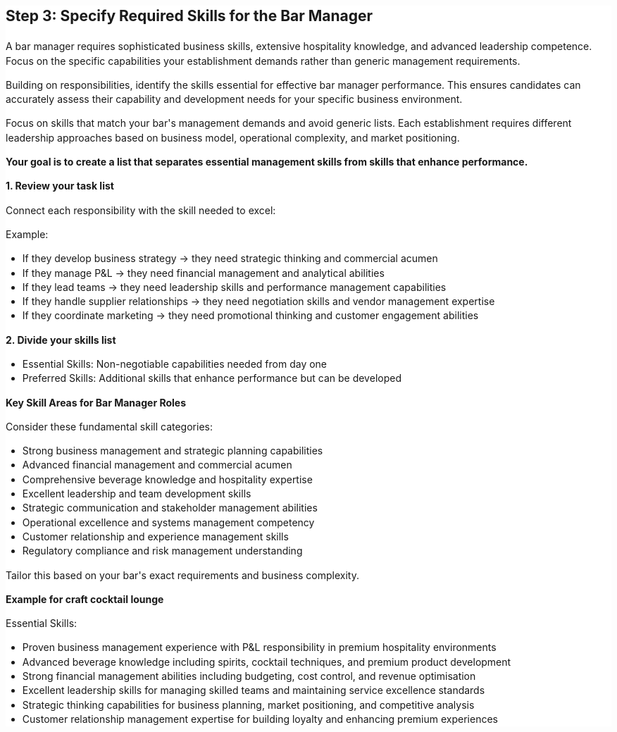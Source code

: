 ## Step 3: Specify Required Skills for the Bar Manager

A bar manager requires sophisticated business skills, extensive hospitality knowledge, and advanced leadership competence. Focus on the specific capabilities your establishment demands rather than generic management requirements.

Building on responsibilities, identify the skills essential for effective bar manager performance. This ensures candidates can accurately assess their capability and development needs for your specific business environment.

Focus on skills that match your bar's management demands and avoid generic lists. Each establishment requires different leadership approaches based on business model, operational complexity, and market positioning.

**Your goal is to create a list that separates essential management skills from skills that enhance performance.**

**1. Review your task list**

Connect each responsibility with the skill needed to excel:

Example:

- If they develop business strategy → they need strategic thinking and commercial acumen
- If they manage P&L → they need financial management and analytical abilities
- If they lead teams → they need leadership skills and performance management capabilities
- If they handle supplier relationships → they need negotiation skills and vendor management expertise
- If they coordinate marketing → they need promotional thinking and customer engagement abilities

**2. Divide your skills list**

- Essential Skills: Non-negotiable capabilities needed from day one
- Preferred Skills: Additional skills that enhance performance but can be developed

**Key Skill Areas for Bar Manager Roles**

Consider these fundamental skill categories:

- Strong business management and strategic planning capabilities
- Advanced financial management and commercial acumen
- Comprehensive beverage knowledge and hospitality expertise
- Excellent leadership and team development skills
- Strategic communication and stakeholder management abilities
- Operational excellence and systems management competency
- Customer relationship and experience management skills
- Regulatory compliance and risk management understanding

Tailor this based on your bar's exact requirements and business complexity.

**Example for craft cocktail lounge**

Essential Skills:
- Proven business management experience with P&L responsibility in premium hospitality environments
- Advanced beverage knowledge including spirits, cocktail techniques, and premium product development
- Strong financial management abilities including budgeting, cost control, and revenue optimisation
- Excellent leadership skills for managing skilled teams and maintaining service excellence standards
- Strategic thinking capabilities for business planning, market positioning, and competitive analysis
- Customer relationship management expertise for building loyalty and enhancing premium experiences
